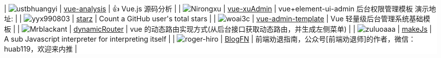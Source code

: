 |         <img class="avatar ghh-user-x tooltipstered" height="50" width="50" alt="ustbhuangyi" src="https://avatars3.githubusercontent.com/u/5359011?v=4" style="box-shadow: transparent 0px 0px;">         |                                 [vue-analysis](https://github.com/ustbhuangyi/vue-analysis)                                  | :thumbsup: Vue.js 源码分析                                                                                                                                                                                                                                                                                                                                                                                                                                                                                                    |
|          <img class="avatar ghh-user-x tooltipstered" height="50" width="50" alt="Nirongxu" src="https://avatars1.githubusercontent.com/u/18247519?v=4" style="box-shadow: transparent 0px 0px;">          |                                    [vue-xuAdmin](https://github.com/Nirongxu/vue-xuAdmin)                                    | vue+element-ui-admin 后台权限管理模板 演示地址:                                                                                                                                                                                                                                                                                                                                                                                                                                                                               |
|          <img class="avatar ghh-user-x tooltipstered" height="50" width="50" alt="yyx990803" src="https://avatars1.githubusercontent.com/u/499550?v=4" style="box-shadow: transparent 0px 0px;">           |                                         [starz](https://github.com/yyx990803/starz)                                          | Count a GitHub user's total stars                                                                                                                                                                                                                                                                                                                                                                                                                                                                                             |
|           <img class="avatar ghh-user-x tooltipstered" height="50" width="50" alt="woai3c" src="https://avatars1.githubusercontent.com/u/22117876?v=4" style="box-shadow: transparent 0px 0px;">           |                              [vue-admin-template](https://github.com/woai3c/vue-admin-template)                              | Vue 轻量级后台管理系统基础模板                                                                                                                                                                                                                                                                                                                                                                                                                                                                                                |
|         <img class="avatar ghh-user-x tooltipstered" height="50" width="50" alt="Mrblackant" src="https://avatars2.githubusercontent.com/u/23350450?v=4" style="box-shadow: transparent 0px 0px;">         |                                 [dynamicRouter](https://github.com/Mrblackant/dynamicRouter)                                 | vue 的动态路由实现方式(从后台接口获取动态路由，并生成左侧菜单)                                                                                                                                                                                                                                                                                                                                                                                                                                                                |
|          <img class="avatar ghh-user-x tooltipstered" height="50" width="50" alt="zuluoaaa" src="https://avatars0.githubusercontent.com/u/17809359?v=4" style="box-shadow: transparent 0px 0px;">          |                                         [makeJs](https://github.com/zuluoaaa/makeJs)                                         | A sub Javascript interpreter for interpreting itself                                                                                                                                                                                                                                                                                                                                                                                                                                                                          |
|         <img class="avatar ghh-user-x tooltipstered" height="50" width="50" alt="roger-hiro" src="https://avatars1.githubusercontent.com/u/19751684?v=4" style="box-shadow: transparent 0px 0px;">         |                                        [BlogFN](https://github.com/roger-hiro/BlogFN)                                        | 前端劝退指南，公众号[前端劝退师]的作者，微信：huab119，欢迎来内推                                                                                                                                                                                                                                                                                                                                                                                                                                                             |